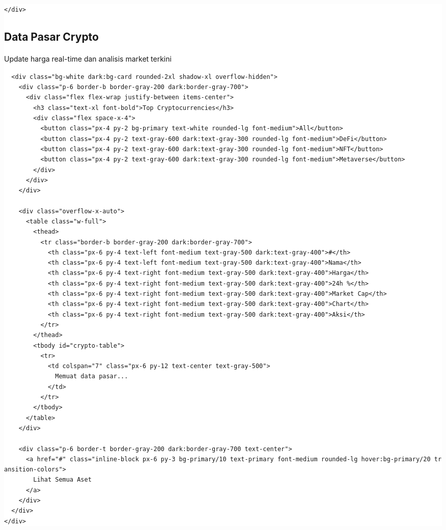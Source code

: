     </div>
  </section>

  <section id="market" class="py-20 px-6 bg-gradient-to-br from-light/50 to-white/50 dark:from-card/50 dark:to-dark/50">
    <div class="max-w-7xl mx-auto">
      <div class="text-center mb-16">
        <h2 class="text-4xl font-bold mb-4">Data Pasar Crypto</h2>
        <p class="text-xl text-gray-600 dark:text-gray-300 max-w-3xl mx-auto">
          Update harga real-time dan analisis market terkini
        </p>
      </div>
      
      <div class="bg-white dark:bg-card rounded-2xl shadow-xl overflow-hidden">
        <div class="p-6 border-b border-gray-200 dark:border-gray-700">
          <div class="flex flex-wrap justify-between items-center">
            <h3 class="text-xl font-bold">Top Cryptocurrencies</h3>
            <div class="flex space-x-4">
              <button class="px-4 py-2 bg-primary text-white rounded-lg font-medium">All</button>
              <button class="px-4 py-2 text-gray-600 dark:text-gray-300 rounded-lg font-medium">DeFi</button>
              <button class="px-4 py-2 text-gray-600 dark:text-gray-300 rounded-lg font-medium">NFT</button>
              <button class="px-4 py-2 text-gray-600 dark:text-gray-300 rounded-lg font-medium">Metaverse</button>
            </div>
          </div>
        </div>
        
        <div class="overflow-x-auto">
          <table class="w-full">
            <thead>
              <tr class="border-b border-gray-200 dark:border-gray-700">
                <th class="px-6 py-4 text-left font-medium text-gray-500 dark:text-gray-400">#</th>
                <th class="px-6 py-4 text-left font-medium text-gray-500 dark:text-gray-400">Nama</th>
                <th class="px-6 py-4 text-right font-medium text-gray-500 dark:text-gray-400">Harga</th>
                <th class="px-6 py-4 text-right font-medium text-gray-500 dark:text-gray-400">24h %</th>
                <th class="px-6 py-4 text-right font-medium text-gray-500 dark:text-gray-400">Market Cap</th>
                <th class="px-6 py-4 text-right font-medium text-gray-500 dark:text-gray-400">Chart</th>
                <th class="px-6 py-4 text-right font-medium text-gray-500 dark:text-gray-400">Aksi</th>
              </tr>
            </thead>
            <tbody id="crypto-table">
              <tr>
                <td colspan="7" class="px-6 py-12 text-center text-gray-500">
                  Memuat data pasar...
                </td>
              </tr>
            </tbody>
          </table>
        </div>
        
        <div class="p-6 border-t border-gray-200 dark:border-gray-700 text-center">
          <a href="#" class="inline-block px-6 py-3 bg-primary/10 text-primary font-medium rounded-lg hover:bg-primary/20 transition-colors">
            Lihat Semua Aset
          </a>
        </div>
      </div>
    </div>
  </section>
